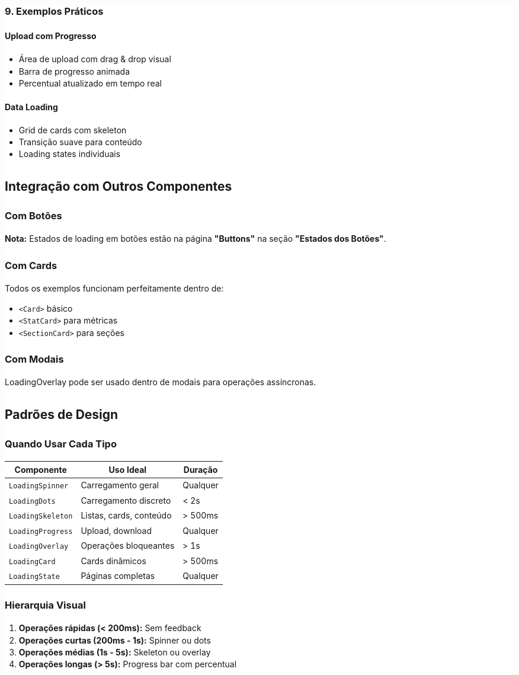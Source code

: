 ### 9. Exemplos Práticos

#### Upload com Progresso
- Área de upload com drag & drop visual
- Barra de progresso animada
- Percentual atualizado em tempo real

#### Data Loading
- Grid de cards com skeleton
- Transição suave para conteúdo
- Loading states individuais

## Integração com Outros Componentes

### Com Botões
**Nota:** Estados de loading em botões estão na página **"Buttons"** na seção **"Estados dos Botões"**.

### Com Cards
Todos os exemplos funcionam perfeitamente dentro de:
- `<Card>` básico
- `<StatCard>` para métricas
- `<SectionCard>` para seções

### Com Modais
LoadingOverlay pode ser usado dentro de modais para operações assíncronas.

## Padrões de Design

### Quando Usar Cada Tipo

| Componente | Uso Ideal | Duração |
|------------|-----------|---------|
| `LoadingSpinner` | Carregamento geral | Qualquer |
| `LoadingDots` | Carregamento discreto | < 2s |
| `LoadingSkeleton` | Listas, cards, conteúdo | > 500ms |
| `LoadingProgress` | Upload, download | Qualquer |
| `LoadingOverlay` | Operações bloqueantes | > 1s |
| `LoadingCard` | Cards dinâmicos | > 500ms |
| `LoadingState` | Páginas completas | Qualquer |

### Hierarquia Visual
1. **Operações rápidas (< 200ms):** Sem feedback
2. **Operações curtas (200ms - 1s):** Spinner ou dots
3. **Operações médias (1s - 5s):** Skeleton ou overlay
4. **Operações longas (> 5s):** Progress bar com percentual
